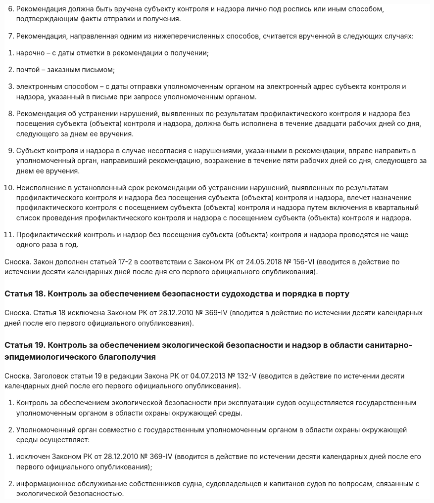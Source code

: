 6. Рекомендация должна быть вручена субъекту контроля и надзора лично под роспись или иным способом, подтверждающим факты отправки и получения.

7. Рекомендация, направленная одним из нижеперечисленных способов, считается врученной в следующих случаях:

1) нарочно – с даты отметки в рекомендации о получении;

2) почтой – заказным письмом;

3) электронным способом – с даты отправки уполномоченным органом на электронный адрес субъекта контроля и надзора, указанный в письме при запросе уполномоченным органом.

8. Рекомендация об устранении нарушений, выявленных по результатам профилактического контроля и надзора без посещения субъекта (объекта) контроля и надзора, должна быть исполнена в течение двадцати рабочих дней со дня, следующего за днем ее вручения.

9. Субъект контроля и надзора в случае несогласия с нарушениями, указанными в рекомендации, вправе направить в уполномоченный орган, направивший рекомендацию, возражение в течение пяти рабочих дней со дня, следующего за днем ее вручения.

10. Неисполнение в установленный срок рекомендации об устранении нарушений, выявленных по результатам профилактического контроля и надзора без посещения субъекта (объекта) контроля и надзора, влечет назначение профилактического контроля с посещением субъекта (объекта) контроля и надзора путем включения в квартальный список проведения профилактического контроля и надзора с посещением субъекта (объекта) контроля и надзора.

11. Профилактический контроль и надзор без посещения субъекта (объекта) контроля и надзора проводятся не чаще одного раза в год.

Сноска. Закон дополнен статьей 17-2 в соответствии с Законом РК от 24.05.2018 № 156-VI (вводится в действие по истечении десяти календарных дней после дня его первого официального опубликования).

### Статья 18. Контроль за обеспечением безопасности судоходства и порядка в порту

Сноска. Статья 18 исключена Законом РК от 28.12.2010 № 369-IV (вводится в действие по истечении десяти календарных дней после его первого официального опубликования).

### Статья 19. Контроль за обеспечением экологической безопасности и надзор в области санитарно-эпидемиологического благополучия

Сноска. Заголовок статьи 19 в редакции Закона РК от 04.07.2013 № 132-V (вводится в действие по истечении десяти календарных дней после его первого официального опубликования).

1. Контроль за обеспечением экологической безопасности при эксплуатации судов осуществляется государственным уполномоченным органом в области охраны окружающей среды.

2. Уполномоченный орган совместно с государственным уполномоченным органом в области охраны окружающей среды осуществляет:

1) исключен Законом РК от 28.12.2010 № 369-IV (вводится в действие по истечении десяти календарных дней после его первого официального опубликования);

2) информационное обслуживание собственников судна, судовладельцев и капитанов судов по вопросам, связанным с экологической безопасностью.
